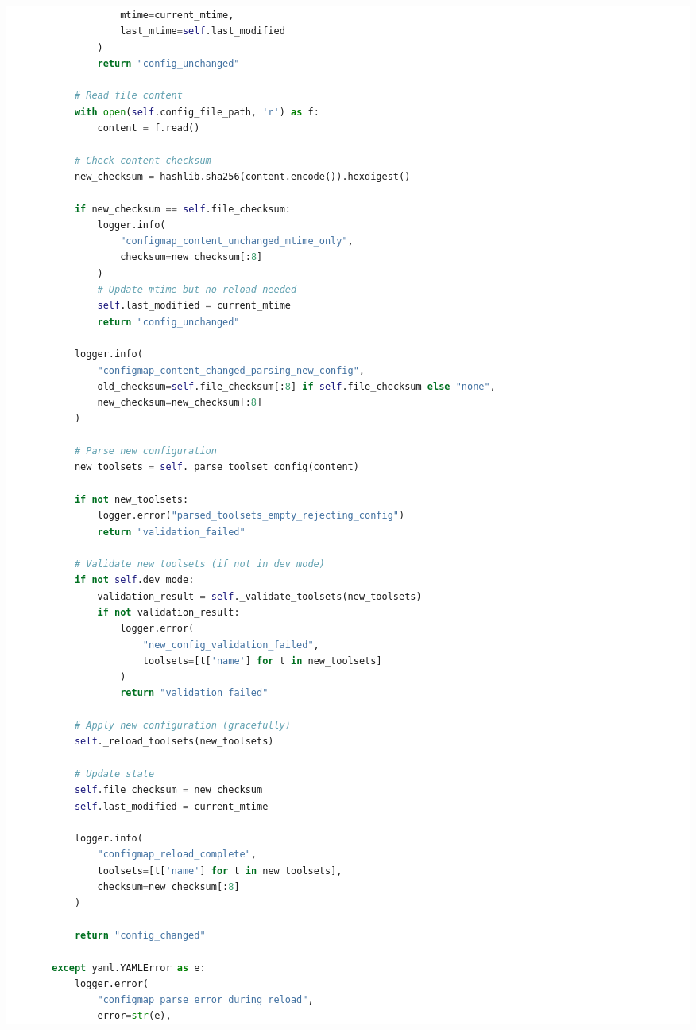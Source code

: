 ```python
                    mtime=current_mtime,
                    last_mtime=self.last_modified
                )
                return "config_unchanged"

            # Read file content
            with open(self.config_file_path, 'r') as f:
                content = f.read()

            # Check content checksum
            new_checksum = hashlib.sha256(content.encode()).hexdigest()

            if new_checksum == self.file_checksum:
                logger.info(
                    "configmap_content_unchanged_mtime_only",
                    checksum=new_checksum[:8]
                )
                # Update mtime but no reload needed
                self.last_modified = current_mtime
                return "config_unchanged"

            logger.info(
                "configmap_content_changed_parsing_new_config",
                old_checksum=self.file_checksum[:8] if self.file_checksum else "none",
                new_checksum=new_checksum[:8]
            )

            # Parse new configuration
            new_toolsets = self._parse_toolset_config(content)

            if not new_toolsets:
                logger.error("parsed_toolsets_empty_rejecting_config")
                return "validation_failed"

            # Validate new toolsets (if not in dev mode)
            if not self.dev_mode:
                validation_result = self._validate_toolsets(new_toolsets)
                if not validation_result:
                    logger.error(
                        "new_config_validation_failed",
                        toolsets=[t['name'] for t in new_toolsets]
                    )
                    return "validation_failed"

            # Apply new configuration (gracefully)
            self._reload_toolsets(new_toolsets)

            # Update state
            self.file_checksum = new_checksum
            self.last_modified = current_mtime

            logger.info(
                "configmap_reload_complete",
                toolsets=[t['name'] for t in new_toolsets],
                checksum=new_checksum[:8]
            )

            return "config_changed"

        except yaml.YAMLError as e:
            logger.error(
                "configmap_parse_error_during_reload",
                error=str(e),
```